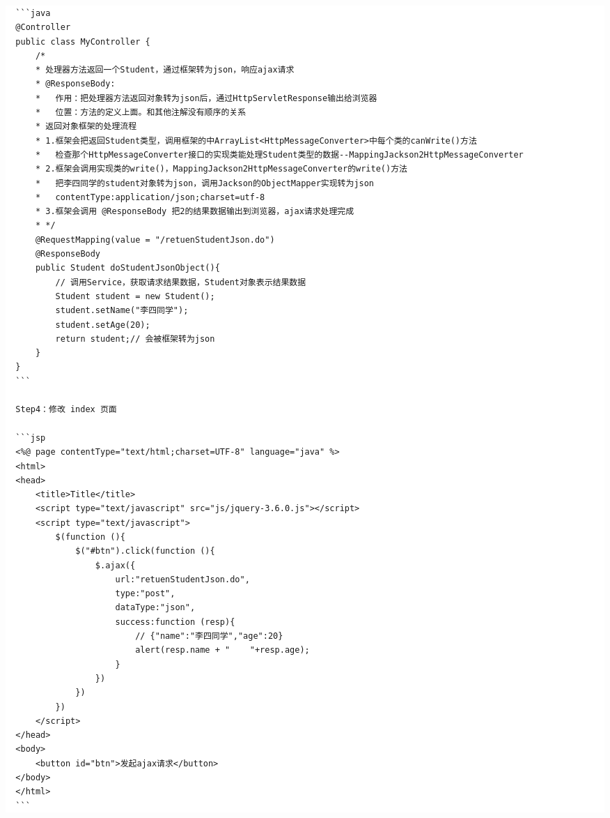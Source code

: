       ```java
      @Controller
      public class MyController {
          /*
          * 处理器方法返回一个Student，通过框架转为json，响应ajax请求
          * @ResponseBody:
          *   作用：把处理器方法返回对象转为json后，通过HttpServletResponse输出给浏览器
          *   位置：方法的定义上面。和其他注解没有顺序的关系
          * 返回对象框架的处理流程
          * 1.框架会把返回Student类型，调用框架的中ArrayList<HttpMessageConverter>中每个类的canWrite()方法
          *   检查那个HttpMessageConverter接口的实现类能处理Student类型的数据--MappingJackson2HttpMessageConverter
          * 2.框架会调用实现类的write()，MappingJackson2HttpMessageConverter的write()方法
          *   把李四同学的student对象转为json，调用Jackson的ObjectMapper实现转为json
          *   contentType:application/json;charset=utf-8
          * 3.框架会调用 @ResponseBody 把2的结果数据输出到浏览器，ajax请求处理完成
          * */
          @RequestMapping(value = "/retuenStudentJson.do")
          @ResponseBody
          public Student doStudentJsonObject(){
              // 调用Service，获取请求结果数据，Student对象表示结果数据
              Student student = new Student();
              student.setName("李四同学");
              student.setAge(20);
              return student;// 会被框架转为json
          }
      }
      ```

      Step4：修改 index 页面

      ```jsp
      <%@ page contentType="text/html;charset=UTF-8" language="java" %>
      <html>
      <head>
          <title>Title</title>
          <script type="text/javascript" src="js/jquery-3.6.0.js"></script>
          <script type="text/javascript">
              $(function (){
                  $("#btn").click(function (){
                      $.ajax({
                          url:"retuenStudentJson.do",
                          type:"post",
                          dataType:"json",
                          success:function (resp){
                              // {"name":"李四同学","age":20}
                              alert(resp.name + "    "+resp.age);
                          }
                      })
                  })
              })
          </script>
      </head>
      <body>
          <button id="btn">发起ajax请求</button>
      </body>
      </html>
      ```

